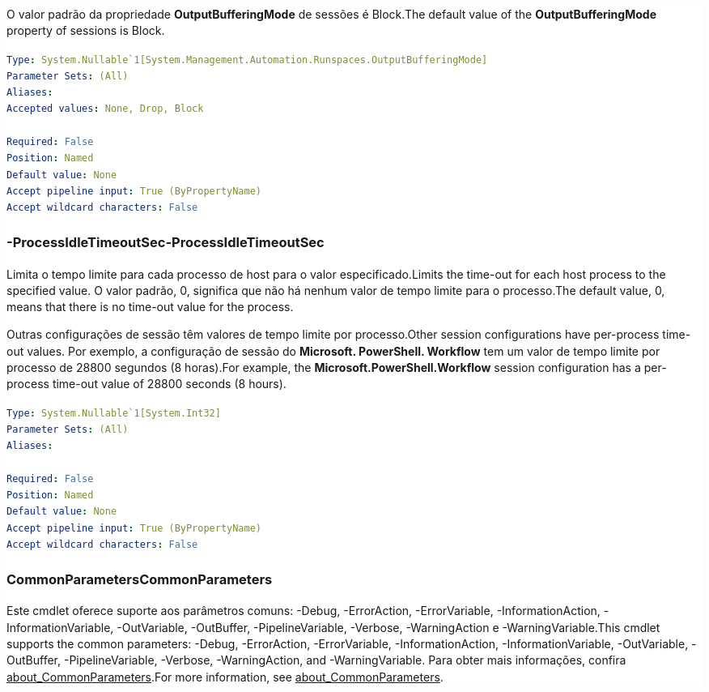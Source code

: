 <span data-ttu-id="3eff2-203">O valor padrão da propriedade **OutputBufferingMode** de sessões é Block.</span><span class="sxs-lookup"><span data-stu-id="3eff2-203">The default value of the **OutputBufferingMode** property of sessions is Block.</span></span>

```yaml
Type: System.Nullable`1[System.Management.Automation.Runspaces.OutputBufferingMode]
Parameter Sets: (All)
Aliases:
Accepted values: None, Drop, Block

Required: False
Position: Named
Default value: None
Accept pipeline input: True (ByPropertyName)
Accept wildcard characters: False
```

### <span data-ttu-id="3eff2-204">-ProcessIdleTimeoutSec</span><span class="sxs-lookup"><span data-stu-id="3eff2-204">-ProcessIdleTimeoutSec</span></span>

<span data-ttu-id="3eff2-205">Limita o tempo limite para cada processo de host para o valor especificado.</span><span class="sxs-lookup"><span data-stu-id="3eff2-205">Limits the time-out for each host process to the specified value.</span></span>
<span data-ttu-id="3eff2-206">O valor padrão, 0, significa que não há nenhum valor de tempo limite para o processo.</span><span class="sxs-lookup"><span data-stu-id="3eff2-206">The default value, 0, means that there is no time-out value for the process.</span></span>

<span data-ttu-id="3eff2-207">Outras configurações de sessão têm valores de tempo limite por processo.</span><span class="sxs-lookup"><span data-stu-id="3eff2-207">Other session configurations have per-process time-out values.</span></span>
<span data-ttu-id="3eff2-208">Por exemplo, a configuração de sessão do **Microsoft. PowerShell. Workflow** tem um valor de tempo limite por processo de 28800 segundos (8 horas).</span><span class="sxs-lookup"><span data-stu-id="3eff2-208">For example, the **Microsoft.PowerShell.Workflow** session configuration has a per-process time-out value of 28800 seconds (8 hours).</span></span>

```yaml
Type: System.Nullable`1[System.Int32]
Parameter Sets: (All)
Aliases:

Required: False
Position: Named
Default value: None
Accept pipeline input: True (ByPropertyName)
Accept wildcard characters: False
```

### <span data-ttu-id="3eff2-209">CommonParameters</span><span class="sxs-lookup"><span data-stu-id="3eff2-209">CommonParameters</span></span>

<span data-ttu-id="3eff2-210">Este cmdlet oferece suporte aos parâmetros comuns: -Debug, -ErrorAction, -ErrorVariable, -InformationAction, -InformationVariable, -OutVariable, -OutBuffer, -PipelineVariable, -Verbose, -WarningAction e -WarningVariable.</span><span class="sxs-lookup"><span data-stu-id="3eff2-210">This cmdlet supports the common parameters: -Debug, -ErrorAction, -ErrorVariable, -InformationAction, -InformationVariable, -OutVariable, -OutBuffer, -PipelineVariable, -Verbose, -WarningAction, and -WarningVariable.</span></span> <span data-ttu-id="3eff2-211">Para obter mais informações, confira [about_CommonParameters](https://go.microsoft.com/fwlink/?LinkID=113216).</span><span class="sxs-lookup"><span data-stu-id="3eff2-211">For more information, see [about_CommonParameters](https://go.microsoft.com/fwlink/?LinkID=113216).</span></span>

